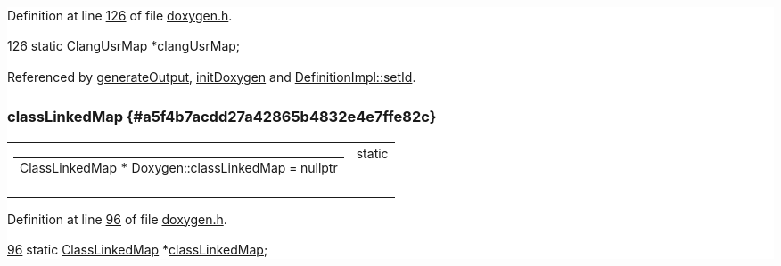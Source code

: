 
<p>Definition at line <a href="/web-doxygen/docs/api/files/src/doxygen-h/#l00126">126</a> of file <a href="/web-doxygen/docs/api/files/src/doxygen-h">doxygen.h</a>.</p>

<div class="doxyProgramListing">

<div class="doxyCodeLine"><span class="doxyLineNumber"><a href="#aec084fa8f7420ce3fcba490a3e1dace7">126</a></span><span class="doxyLineContent"><span class="doxyHighlight">    </span><span class="doxyHighlightKeyword">static</span><span class="doxyHighlight"> <a href="/web-doxygen/docs/api/files/src/doxygen-h/#a868ddbc1b921f1e5662b4bda25550ec0">ClangUsrMap</a>              *<a href="#aec084fa8f7420ce3fcba490a3e1dace7">clangUsrMap</a>;</span></span></div>

</div>


Referenced by <a href="/web-doxygen/docs/api/files/src/doxygen-cpp/#a3efb8cd50f4362e3d58e72febfb872fa">generateOutput</a>, <a href="/web-doxygen/docs/api/files/src/doxygen-cpp/#a122070be7aebc9e3ab560b58fdd922c9">initDoxygen</a> and <a href="/web-doxygen/docs/api/classes/definitionimpl/#a00098182952fe9ba82b3dfa2df6d8f10">DefinitionImpl::setId</a>.
</div>
</div>

### classLinkedMap {#a5f4b7acdd27a42865b4832e4e7ffe82c}

<div class="doxyMemberItem">
<div class="doxyMemberProto">
<table class="doxyMemberLabels">
<tr class="doxyMemberLabels">
<td class="doxyMemberLabelsLeft">
<table class="doxyMemberName">
<tr>
<td class="doxyMemberName">ClassLinkedMap * Doxygen::classLinkedMap = nullptr</td>
</tr>
</table>
</td>
<td class="doxyMemberLabelsRight">
<span class="doxyMemberLabels">
<span class="doxyMemberLabel static">static</span>
</span>
</td>
</tr>
</table>
</div>
<div class="doxyMemberDoc">


<p>Definition at line <a href="/web-doxygen/docs/api/files/src/doxygen-h/#l00096">96</a> of file <a href="/web-doxygen/docs/api/files/src/doxygen-h">doxygen.h</a>.</p>

<div class="doxyProgramListing">

<div class="doxyCodeLine"><span class="doxyLineNumber"><a href="#a5f4b7acdd27a42865b4832e4e7ffe82c">96</a></span><span class="doxyLineContent"><span class="doxyHighlight">    </span><span class="doxyHighlightKeyword">static</span><span class="doxyHighlight"> <a href="/web-doxygen/docs/api/classes/classlinkedmap">ClassLinkedMap</a>           *<a href="#a5f4b7acdd27a42865b4832e4e7ffe82c">classLinkedMap</a>;</span></span></div>
